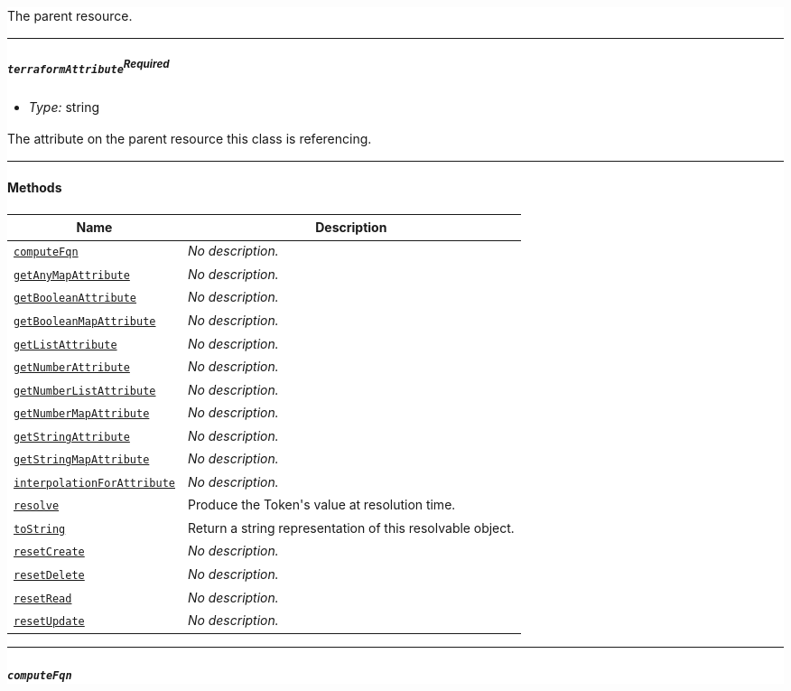 The parent resource.

---

##### `terraformAttribute`<sup>Required</sup> <a name="terraformAttribute" id="@cdktf/provider-azurerm.storageEncryptionScope.StorageEncryptionScopeTimeoutsOutputReference.Initializer.parameter.terraformAttribute"></a>

- *Type:* string

The attribute on the parent resource this class is referencing.

---

#### Methods <a name="Methods" id="Methods"></a>

| **Name** | **Description** |
| --- | --- |
| <code><a href="#@cdktf/provider-azurerm.storageEncryptionScope.StorageEncryptionScopeTimeoutsOutputReference.computeFqn">computeFqn</a></code> | *No description.* |
| <code><a href="#@cdktf/provider-azurerm.storageEncryptionScope.StorageEncryptionScopeTimeoutsOutputReference.getAnyMapAttribute">getAnyMapAttribute</a></code> | *No description.* |
| <code><a href="#@cdktf/provider-azurerm.storageEncryptionScope.StorageEncryptionScopeTimeoutsOutputReference.getBooleanAttribute">getBooleanAttribute</a></code> | *No description.* |
| <code><a href="#@cdktf/provider-azurerm.storageEncryptionScope.StorageEncryptionScopeTimeoutsOutputReference.getBooleanMapAttribute">getBooleanMapAttribute</a></code> | *No description.* |
| <code><a href="#@cdktf/provider-azurerm.storageEncryptionScope.StorageEncryptionScopeTimeoutsOutputReference.getListAttribute">getListAttribute</a></code> | *No description.* |
| <code><a href="#@cdktf/provider-azurerm.storageEncryptionScope.StorageEncryptionScopeTimeoutsOutputReference.getNumberAttribute">getNumberAttribute</a></code> | *No description.* |
| <code><a href="#@cdktf/provider-azurerm.storageEncryptionScope.StorageEncryptionScopeTimeoutsOutputReference.getNumberListAttribute">getNumberListAttribute</a></code> | *No description.* |
| <code><a href="#@cdktf/provider-azurerm.storageEncryptionScope.StorageEncryptionScopeTimeoutsOutputReference.getNumberMapAttribute">getNumberMapAttribute</a></code> | *No description.* |
| <code><a href="#@cdktf/provider-azurerm.storageEncryptionScope.StorageEncryptionScopeTimeoutsOutputReference.getStringAttribute">getStringAttribute</a></code> | *No description.* |
| <code><a href="#@cdktf/provider-azurerm.storageEncryptionScope.StorageEncryptionScopeTimeoutsOutputReference.getStringMapAttribute">getStringMapAttribute</a></code> | *No description.* |
| <code><a href="#@cdktf/provider-azurerm.storageEncryptionScope.StorageEncryptionScopeTimeoutsOutputReference.interpolationForAttribute">interpolationForAttribute</a></code> | *No description.* |
| <code><a href="#@cdktf/provider-azurerm.storageEncryptionScope.StorageEncryptionScopeTimeoutsOutputReference.resolve">resolve</a></code> | Produce the Token's value at resolution time. |
| <code><a href="#@cdktf/provider-azurerm.storageEncryptionScope.StorageEncryptionScopeTimeoutsOutputReference.toString">toString</a></code> | Return a string representation of this resolvable object. |
| <code><a href="#@cdktf/provider-azurerm.storageEncryptionScope.StorageEncryptionScopeTimeoutsOutputReference.resetCreate">resetCreate</a></code> | *No description.* |
| <code><a href="#@cdktf/provider-azurerm.storageEncryptionScope.StorageEncryptionScopeTimeoutsOutputReference.resetDelete">resetDelete</a></code> | *No description.* |
| <code><a href="#@cdktf/provider-azurerm.storageEncryptionScope.StorageEncryptionScopeTimeoutsOutputReference.resetRead">resetRead</a></code> | *No description.* |
| <code><a href="#@cdktf/provider-azurerm.storageEncryptionScope.StorageEncryptionScopeTimeoutsOutputReference.resetUpdate">resetUpdate</a></code> | *No description.* |

---

##### `computeFqn` <a name="computeFqn" id="@cdktf/provider-azurerm.storageEncryptionScope.StorageEncryptionScopeTimeoutsOutputReference.computeFqn"></a>
